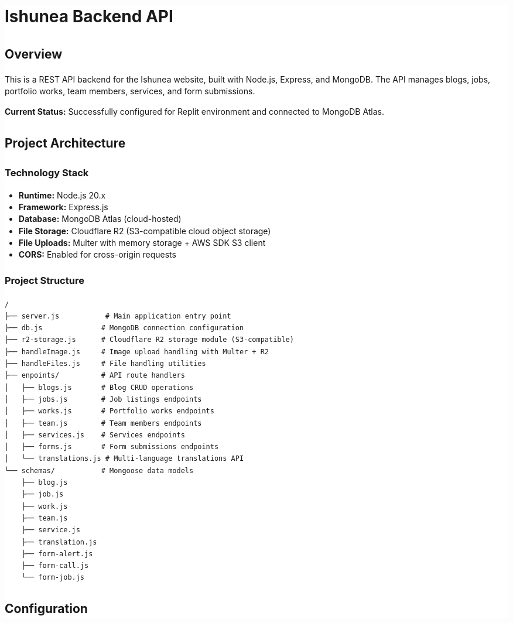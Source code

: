 # Ishunea Backend API

## Overview
This is a REST API backend for the Ishunea website, built with Node.js, Express, and MongoDB. The API manages blogs, jobs, portfolio works, team members, services, and form submissions.

**Current Status:** Successfully configured for Replit environment and connected to MongoDB Atlas.

## Project Architecture

### Technology Stack
- **Runtime:** Node.js 20.x
- **Framework:** Express.js
- **Database:** MongoDB Atlas (cloud-hosted)
- **File Storage:** Cloudflare R2 (S3-compatible cloud object storage)
- **File Uploads:** Multer with memory storage + AWS SDK S3 client
- **CORS:** Enabled for cross-origin requests

### Project Structure
```
/
├── server.js           # Main application entry point
├── db.js              # MongoDB connection configuration
├── r2-storage.js      # Cloudflare R2 storage module (S3-compatible)
├── handleImage.js     # Image upload handling with Multer + R2
├── handleFiles.js     # File handling utilities
├── enpoints/          # API route handlers
│   ├── blogs.js       # Blog CRUD operations
│   ├── jobs.js        # Job listings endpoints
│   ├── works.js       # Portfolio works endpoints
│   ├── team.js        # Team members endpoints
│   ├── services.js    # Services endpoints
│   ├── forms.js       # Form submissions endpoints
│   └── translations.js # Multi-language translations API
└── schemas/           # Mongoose data models
    ├── blog.js
    ├── job.js
    ├── work.js
    ├── team.js
    ├── service.js
    ├── translation.js
    ├── form-alert.js
    ├── form-call.js
    └── form-job.js
```

## Configuration
